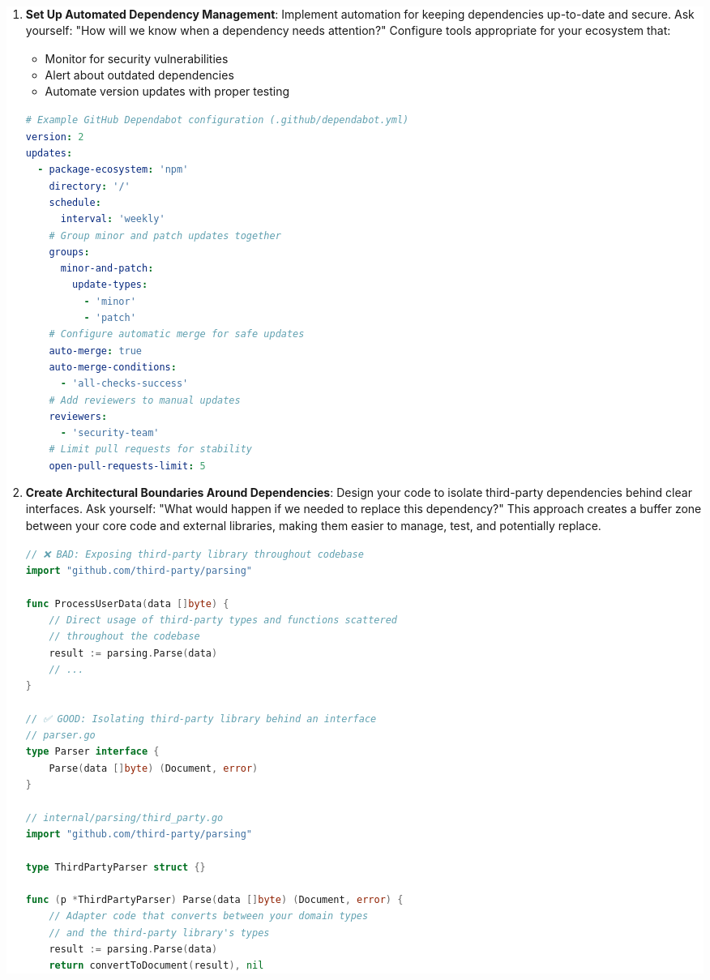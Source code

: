1. **Set Up Automated Dependency Management**: Implement automation for keeping
   dependencies up-to-date and secure. Ask yourself: "How will we know when a dependency
   needs attention?" Configure tools appropriate for your ecosystem that:

   - Monitor for security vulnerabilities
   - Alert about outdated dependencies
   - Automate version updates with proper testing

   ```yaml
   # Example GitHub Dependabot configuration (.github/dependabot.yml)
   version: 2
   updates:
     - package-ecosystem: 'npm'
       directory: '/'
       schedule:
         interval: 'weekly'
       # Group minor and patch updates together
       groups:
         minor-and-patch:
           update-types:
             - 'minor'
             - 'patch'
       # Configure automatic merge for safe updates
       auto-merge: true
       auto-merge-conditions:
         - 'all-checks-success'
       # Add reviewers to manual updates
       reviewers:
         - 'security-team'
       # Limit pull requests for stability
       open-pull-requests-limit: 5
   ```

1. **Create Architectural Boundaries Around Dependencies**: Design your code to isolate
   third-party dependencies behind clear interfaces. Ask yourself: "What would happen if
   we needed to replace this dependency?" This approach creates a buffer zone between
   your core code and external libraries, making them easier to manage, test, and
   potentially replace.

   ```go
   // ❌ BAD: Exposing third-party library throughout codebase
   import "github.com/third-party/parsing"

   func ProcessUserData(data []byte) {
       // Direct usage of third-party types and functions scattered
       // throughout the codebase
       result := parsing.Parse(data)
       // ...
   }

   // ✅ GOOD: Isolating third-party library behind an interface
   // parser.go
   type Parser interface {
       Parse(data []byte) (Document, error)
   }

   // internal/parsing/third_party.go
   import "github.com/third-party/parsing"

   type ThirdPartyParser struct {}

   func (p *ThirdPartyParser) Parse(data []byte) (Document, error) {
       // Adapter code that converts between your domain types
       // and the third-party library's types
       result := parsing.Parse(data)
       return convertToDocument(result), nil
   ```
